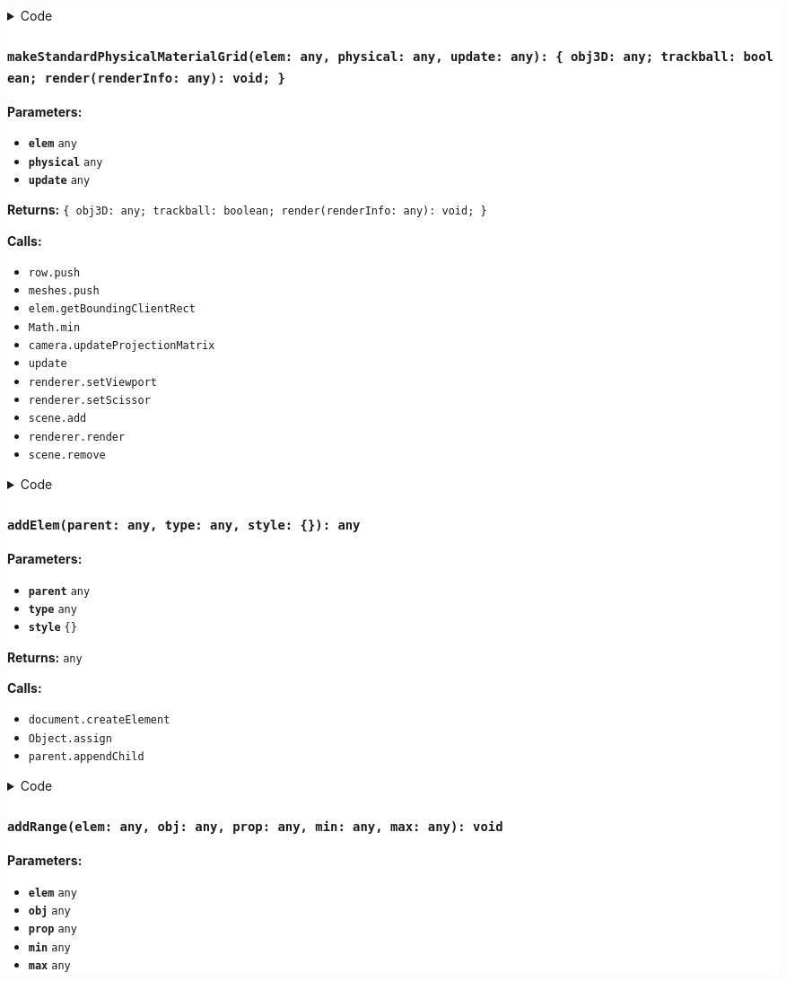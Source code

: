 <details><summary>Code</summary></details>

### `makeStandardPhysicalMaterialGrid(elem: any, physical: any, update: any): { obj3D: any; trackball: boolean; render(renderInfo: any): void; }`

**Parameters:**

- **`elem`** `any`
- **`physical`** `any`
- **`update`** `any`

**Returns:** `{ obj3D: any; trackball: boolean; render(renderInfo: any): void; }`

**Calls:**

- `row.push`
- `meshes.push`
- `elem.getBoundingClientRect`
- `Math.min`
- `camera.updateProjectionMatrix`
- `update`
- `renderer.setViewport`
- `renderer.setScissor`
- `scene.add`
- `renderer.render`
- `scene.remove`

<details><summary>Code</summary></details>

### `addElem(parent: any, type: any, style: {}): any`

**Parameters:**

- **`parent`** `any`
- **`type`** `any`
- **`style`** `{}`

**Returns:** `any`

**Calls:**

- `document.createElement`
- `Object.assign`
- `parent.appendChild`

<details><summary>Code</summary></details>

### `addRange(elem: any, obj: any, prop: any, min: any, max: any): void`

**Parameters:**

- **`elem`** `any`
- **`obj`** `any`
- **`prop`** `any`
- **`min`** `any`
- **`max`** `any`
